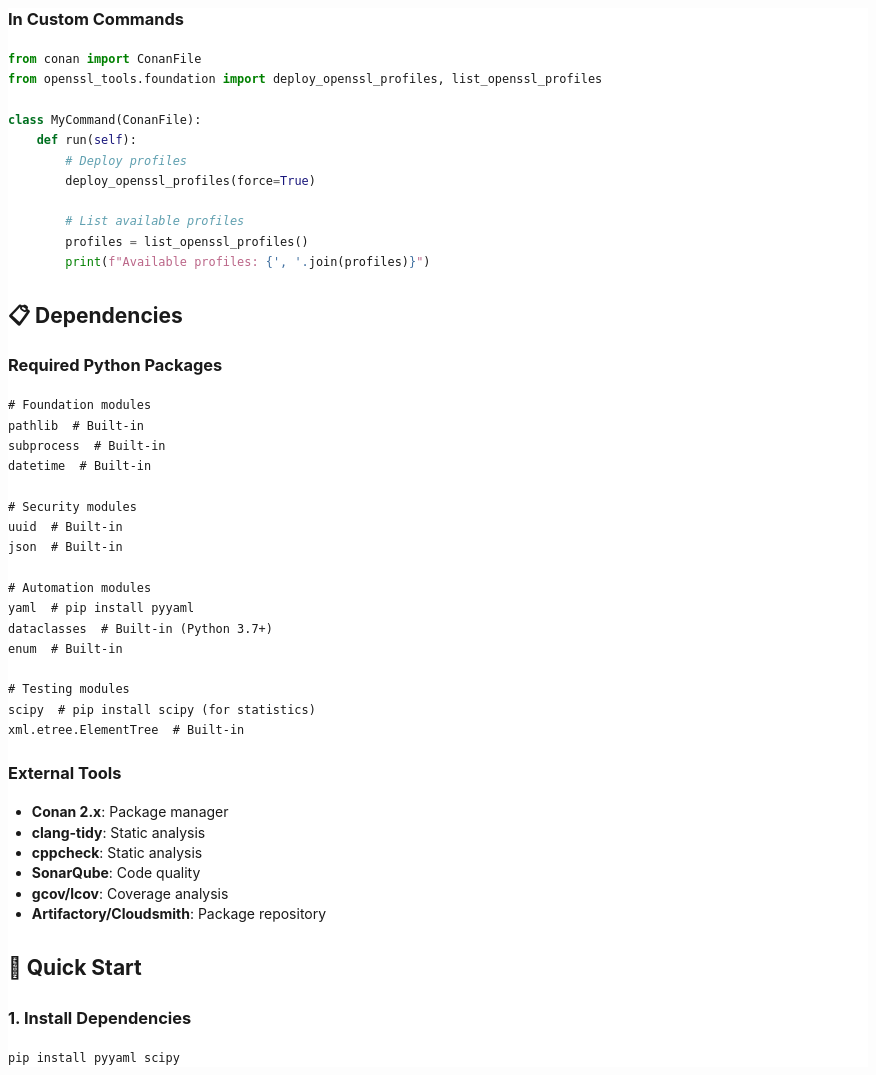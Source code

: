 ### **In Custom Commands**

```python
from conan import ConanFile
from openssl_tools.foundation import deploy_openssl_profiles, list_openssl_profiles

class MyCommand(ConanFile):
    def run(self):
        # Deploy profiles
        deploy_openssl_profiles(force=True)
        
        # List available profiles
        profiles = list_openssl_profiles()
        print(f"Available profiles: {', '.join(profiles)}")
```

## 📋 **Dependencies**

### **Required Python Packages**
```txt
# Foundation modules
pathlib  # Built-in
subprocess  # Built-in
datetime  # Built-in

# Security modules  
uuid  # Built-in
json  # Built-in

# Automation modules
yaml  # pip install pyyaml
dataclasses  # Built-in (Python 3.7+)
enum  # Built-in

# Testing modules
scipy  # pip install scipy (for statistics)
xml.etree.ElementTree  # Built-in
```

### **External Tools**
- **Conan 2.x**: Package manager
- **clang-tidy**: Static analysis
- **cppcheck**: Static analysis  
- **SonarQube**: Code quality
- **gcov/lcov**: Coverage analysis
- **Artifactory/Cloudsmith**: Package repository

## 🚀 **Quick Start**

### **1. Install Dependencies**
```bash
pip install pyyaml scipy
```
